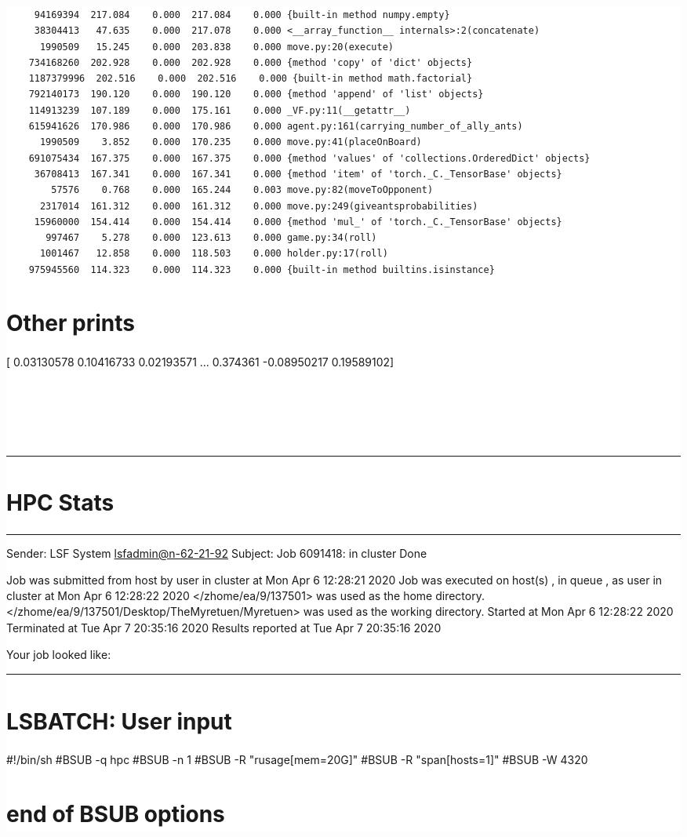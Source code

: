          94169394  217.084    0.000  217.084    0.000 {built-in method numpy.empty}
         38304413   47.635    0.000  217.078    0.000 <__array_function__ internals>:2(concatenate)
          1990509   15.245    0.000  203.838    0.000 move.py:20(execute)
        734168260  202.928    0.000  202.928    0.000 {method 'copy' of 'dict' objects}
        1187379996  202.516    0.000  202.516    0.000 {built-in method math.factorial}
        792140173  190.120    0.000  190.120    0.000 {method 'append' of 'list' objects}
        114913239  107.189    0.000  175.161    0.000 _VF.py:11(__getattr__)
        615941626  170.986    0.000  170.986    0.000 agent.py:161(carrying_number_of_ally_ants)
          1990509    3.852    0.000  170.235    0.000 move.py:41(placeOnBoard)
        691075434  167.375    0.000  167.375    0.000 {method 'values' of 'collections.OrderedDict' objects}
         36708413  167.341    0.000  167.341    0.000 {method 'item' of 'torch._C._TensorBase' objects}
            57576    0.768    0.000  165.244    0.003 move.py:82(moveToOpponent)
          2317014  161.312    0.000  161.312    0.000 move.py:249(giveantsprobabilities)
         15960000  154.414    0.000  154.414    0.000 {method 'mul_' of 'torch._C._TensorBase' objects}
           997467    5.278    0.000  123.613    0.000 game.py:34(roll)
          1001467   12.858    0.000  118.503    0.000 holder.py:17(roll)
        975945560  114.323    0.000  114.323    0.000 {built-in method builtins.isinstance}


# Other prints

[ 0.03130578  0.10416733  0.02193571 ...  0.374361   -0.08950217
  0.19589102]

 <br /> 
 <br /> 
 <br /> 
 <br />

---------------------------------------------------------------------------------------------------------------------

# HPC Stats


------------------------------------------------------------
Sender: LSF System <lsfadmin@n-62-21-92>
Subject: Job 6091418: <NNAgent0IMP-sample-length1-hist10> in cluster <dcc> Done

Job <NNAgent0IMP-sample-length1-hist10> was submitted from host <gbarlogin1> by user <s183914> in cluster <dcc> at Mon Apr  6 12:28:21 2020
Job was executed on host(s) <n-62-21-92>, in queue <hpc>, as user <s183914> in cluster <dcc> at Mon Apr  6 12:28:22 2020
</zhome/ea/9/137501> was used as the home directory.
</zhome/ea/9/137501/Desktop/TheMyretuen/Myretuen> was used as the working directory.
Started at Mon Apr  6 12:28:22 2020
Terminated at Tue Apr  7 20:35:16 2020
Results reported at Tue Apr  7 20:35:16 2020

Your job looked like:

------------------------------------------------------------
# LSBATCH: User input
#!/bin/sh
#BSUB -q hpc
#BSUB -n 1
#BSUB -R "rusage[mem=20G]"
#BSUB -R "span[hosts=1]"
#BSUB -W 4320
# end of BSUB options
